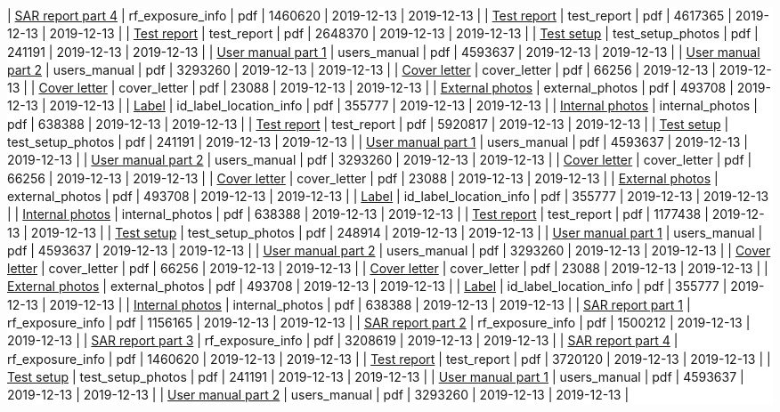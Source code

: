 | [SAR report part 4](2AHY3-EXCELLO/203c93c7f9cfef592f6ba914c5622269/4227906.pdf) | rf_exposure_info | pdf | 1460620 | 2019-12-13 | 2019-12-13 |
| [Test report](2AHY3-EXCELLO/203c93c7f9cfef592f6ba914c5622269/4550856.pdf) | test_report | pdf | 4617365 | 2019-12-13 | 2019-12-13 |
| [Test report](2AHY3-EXCELLO/203c93c7f9cfef592f6ba914c5622269/4550857.pdf) | test_report | pdf | 2648370 | 2019-12-13 | 2019-12-13 |
| [Test setup](2AHY3-EXCELLO/203c93c7f9cfef592f6ba914c5622269/4550840.pdf) | test_setup_photos | pdf | 241191 | 2019-12-13 | 2019-12-13 |
| [User manual part 1](2AHY3-EXCELLO/203c93c7f9cfef592f6ba914c5622269/4550841.pdf) | users_manual | pdf | 4593637 | 2019-12-13 | 2019-12-13 |
| [User manual part 2](2AHY3-EXCELLO/203c93c7f9cfef592f6ba914c5622269/4550842.pdf) | users_manual | pdf | 3293260 | 2019-12-13 | 2019-12-13 |
| [Cover letter](2AHY3-EXCELLO/b4b60d53ab53703726311d2b0482e70b/4550827.pdf) | cover_letter | pdf | 66256 | 2019-12-13 | 2019-12-13 |
| [Cover letter](2AHY3-EXCELLO/b4b60d53ab53703726311d2b0482e70b/4550828.pdf) | cover_letter | pdf | 23088 | 2019-12-13 | 2019-12-13 |
| [External photos](2AHY3-EXCELLO/b4b60d53ab53703726311d2b0482e70b/4550829.pdf) | external_photos | pdf | 493708 | 2019-12-13 | 2019-12-13 |
| [Label](2AHY3-EXCELLO/b4b60d53ab53703726311d2b0482e70b/4550830.pdf) | id_label_location_info | pdf | 355777 | 2019-12-13 | 2019-12-13 |
| [Internal photos](2AHY3-EXCELLO/b4b60d53ab53703726311d2b0482e70b/4550831.pdf) | internal_photos | pdf | 638388 | 2019-12-13 | 2019-12-13 |
| [Test report](2AHY3-EXCELLO/b4b60d53ab53703726311d2b0482e70b/4550934.pdf) | test_report | pdf | 5920817 | 2019-12-13 | 2019-12-13 |
| [Test setup](2AHY3-EXCELLO/b4b60d53ab53703726311d2b0482e70b/4550840.pdf) | test_setup_photos | pdf | 241191 | 2019-12-13 | 2019-12-13 |
| [User manual part 1](2AHY3-EXCELLO/b4b60d53ab53703726311d2b0482e70b/4550841.pdf) | users_manual | pdf | 4593637 | 2019-12-13 | 2019-12-13 |
| [User manual part 2](2AHY3-EXCELLO/b4b60d53ab53703726311d2b0482e70b/4550842.pdf) | users_manual | pdf | 3293260 | 2019-12-13 | 2019-12-13 |
| [Cover letter](2AHY3-EXCELLO/fd4fda164e1b001972def0456c579d1e/4550827.pdf) | cover_letter | pdf | 66256 | 2019-12-13 | 2019-12-13 |
| [Cover letter](2AHY3-EXCELLO/fd4fda164e1b001972def0456c579d1e/4550828.pdf) | cover_letter | pdf | 23088 | 2019-12-13 | 2019-12-13 |
| [External photos](2AHY3-EXCELLO/fd4fda164e1b001972def0456c579d1e/4550829.pdf) | external_photos | pdf | 493708 | 2019-12-13 | 2019-12-13 |
| [Label](2AHY3-EXCELLO/fd4fda164e1b001972def0456c579d1e/4550830.pdf) | id_label_location_info | pdf | 355777 | 2019-12-13 | 2019-12-13 |
| [Internal photos](2AHY3-EXCELLO/fd4fda164e1b001972def0456c579d1e/4550831.pdf) | internal_photos | pdf | 638388 | 2019-12-13 | 2019-12-13 |
| [Test report](2AHY3-EXCELLO/fd4fda164e1b001972def0456c579d1e/4550945.pdf) | test_report | pdf | 1177438 | 2019-12-13 | 2019-12-13 |
| [Test setup](2AHY3-EXCELLO/fd4fda164e1b001972def0456c579d1e/4550946.pdf) | test_setup_photos | pdf | 248914 | 2019-12-13 | 2019-12-13 |
| [User manual part 1](2AHY3-EXCELLO/fd4fda164e1b001972def0456c579d1e/4550841.pdf) | users_manual | pdf | 4593637 | 2019-12-13 | 2019-12-13 |
| [User manual part 2](2AHY3-EXCELLO/fd4fda164e1b001972def0456c579d1e/4550842.pdf) | users_manual | pdf | 3293260 | 2019-12-13 | 2019-12-13 |
| [Cover letter](2AHY3-EXCELLO/3929f7c0a861370832e9ab61db4efdc3/4550827.pdf) | cover_letter | pdf | 66256 | 2019-12-13 | 2019-12-13 |
| [Cover letter](2AHY3-EXCELLO/3929f7c0a861370832e9ab61db4efdc3/4550828.pdf) | cover_letter | pdf | 23088 | 2019-12-13 | 2019-12-13 |
| [External photos](2AHY3-EXCELLO/3929f7c0a861370832e9ab61db4efdc3/4550829.pdf) | external_photos | pdf | 493708 | 2019-12-13 | 2019-12-13 |
| [Label](2AHY3-EXCELLO/3929f7c0a861370832e9ab61db4efdc3/4550830.pdf) | id_label_location_info | pdf | 355777 | 2019-12-13 | 2019-12-13 |
| [Internal photos](2AHY3-EXCELLO/3929f7c0a861370832e9ab61db4efdc3/4550831.pdf) | internal_photos | pdf | 638388 | 2019-12-13 | 2019-12-13 |
| [SAR report part 1](2AHY3-EXCELLO/3929f7c0a861370832e9ab61db4efdc3/4550834.pdf) | rf_exposure_info | pdf | 1156165 | 2019-12-13 | 2019-12-13 |
| [SAR report part 2](2AHY3-EXCELLO/3929f7c0a861370832e9ab61db4efdc3/4550835.pdf) | rf_exposure_info | pdf | 1500212 | 2019-12-13 | 2019-12-13 |
| [SAR report part 3](2AHY3-EXCELLO/3929f7c0a861370832e9ab61db4efdc3/4269358.pdf) | rf_exposure_info | pdf | 3208619 | 2019-12-13 | 2019-12-13 |
| [SAR report part 4](2AHY3-EXCELLO/3929f7c0a861370832e9ab61db4efdc3/4227906.pdf) | rf_exposure_info | pdf | 1460620 | 2019-12-13 | 2019-12-13 |
| [Test report](2AHY3-EXCELLO/3929f7c0a861370832e9ab61db4efdc3/4550839.pdf) | test_report | pdf | 3720120 | 2019-12-13 | 2019-12-13 |
| [Test setup](2AHY3-EXCELLO/3929f7c0a861370832e9ab61db4efdc3/4550840.pdf) | test_setup_photos | pdf | 241191 | 2019-12-13 | 2019-12-13 |
| [User manual part 1](2AHY3-EXCELLO/3929f7c0a861370832e9ab61db4efdc3/4550841.pdf) | users_manual | pdf | 4593637 | 2019-12-13 | 2019-12-13 |
| [User manual part 2](2AHY3-EXCELLO/3929f7c0a861370832e9ab61db4efdc3/4550842.pdf) | users_manual | pdf | 3293260 | 2019-12-13 | 2019-12-13 |